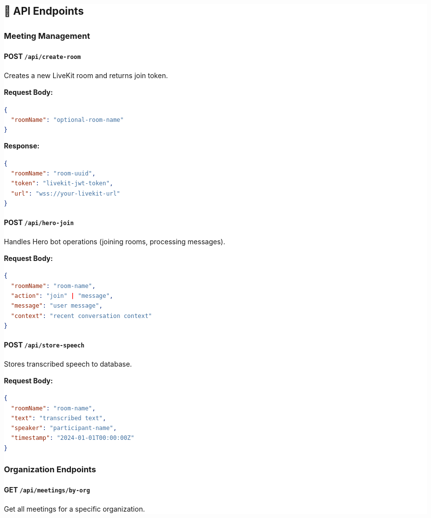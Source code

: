 ## 🔧 API Endpoints

### Meeting Management

#### POST `/api/create-room`
Creates a new LiveKit room and returns join token.

**Request Body:**
```json
{
  "roomName": "optional-room-name"
}
```

**Response:**
```json
{
  "roomName": "room-uuid",
  "token": "livekit-jwt-token",
  "url": "wss://your-livekit-url"
}
```

#### POST `/api/hero-join`
Handles Hero bot operations (joining rooms, processing messages).

**Request Body:**
```json
{
  "roomName": "room-name",
  "action": "join" | "message",
  "message": "user message",
  "context": "recent conversation context"
}
```

#### POST `/api/store-speech`
Stores transcribed speech to database.

**Request Body:**
```json
{
  "roomName": "room-name",
  "text": "transcribed text",
  "speaker": "participant-name",
  "timestamp": "2024-01-01T00:00:00Z"
}
```

### Organization Endpoints

#### GET `/api/meetings/by-org`
Get all meetings for a specific organization.
